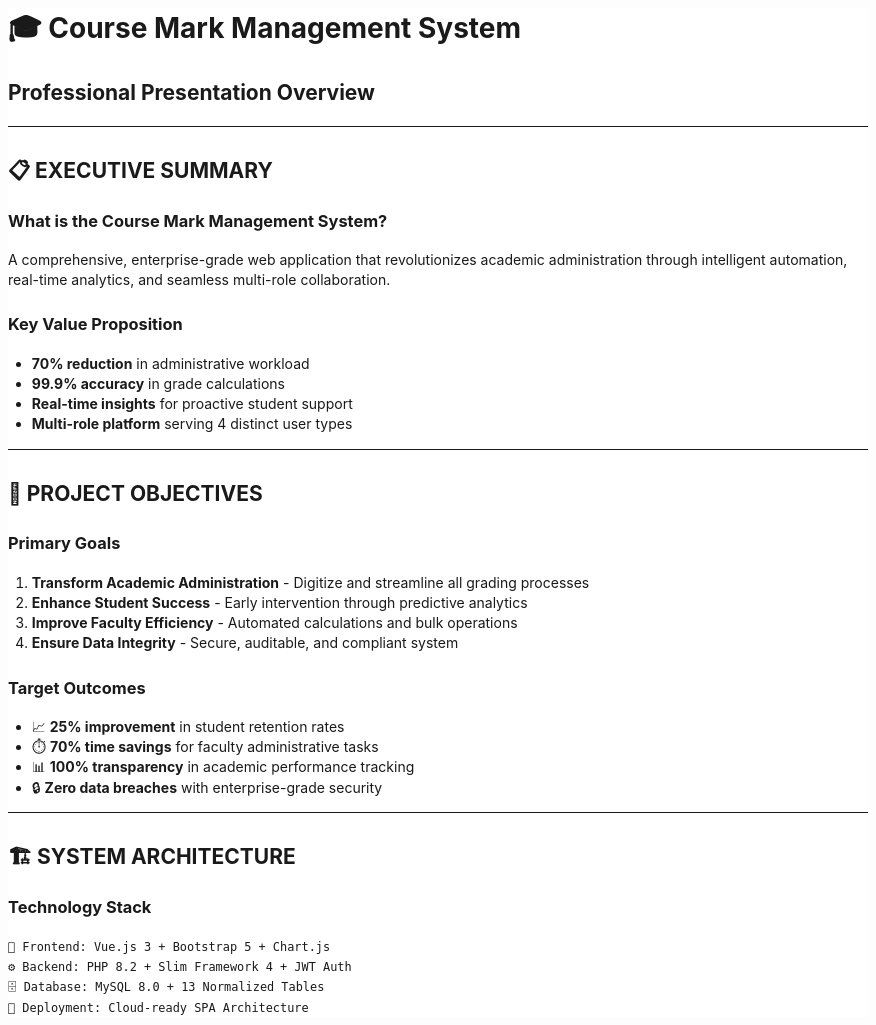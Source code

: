 # 🎓 Course Mark Management System

## Professional Presentation Overview

---

## 📋 **EXECUTIVE SUMMARY**

### **What is the Course Mark Management System?**

A comprehensive, enterprise-grade web application that revolutionizes academic administration through intelligent automation, real-time analytics, and seamless multi-role collaboration.

### **Key Value Proposition**

- **70% reduction** in administrative workload
- **99.9% accuracy** in grade calculations
- **Real-time insights** for proactive student support
- **Multi-role platform** serving 4 distinct user types

---

## 🎯 **PROJECT OBJECTIVES**

### **Primary Goals**

1. **Transform Academic Administration** - Digitize and streamline all grading processes
2. **Enhance Student Success** - Early intervention through predictive analytics
3. **Improve Faculty Efficiency** - Automated calculations and bulk operations
4. **Ensure Data Integrity** - Secure, auditable, and compliant system

### **Target Outcomes**

- 📈 **25% improvement** in student retention rates
- ⏱️ **70% time savings** for faculty administrative tasks
- 📊 **100% transparency** in academic performance tracking
- 🔒 **Zero data breaches** with enterprise-grade security

---

## 🏗️ **SYSTEM ARCHITECTURE**

### **Technology Stack**

```
🎨 Frontend: Vue.js 3 + Bootstrap 5 + Chart.js
⚙️ Backend: PHP 8.2 + Slim Framework 4 + JWT Auth
🗄️ Database: MySQL 8.0 + 13 Normalized Tables
🚀 Deployment: Cloud-ready SPA Architecture
```
